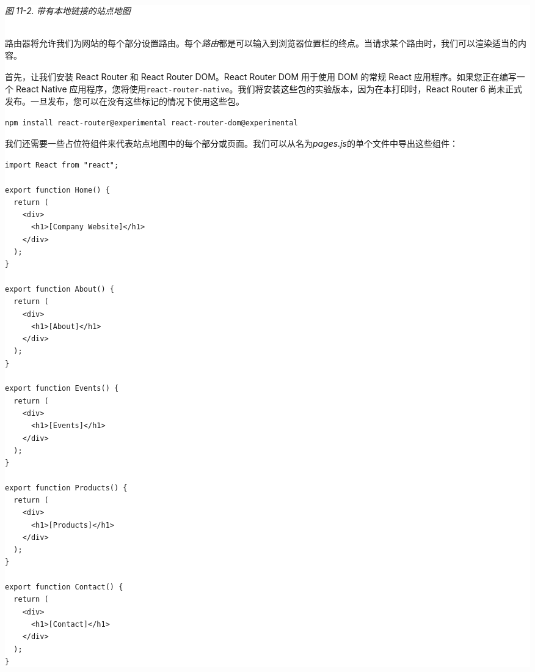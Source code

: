 ###### 图 11-2\. 带有本地链接的站点地图

路由器将允许我们为网站的每个部分设置路由。每个*路由*都是可以输入到浏览器位置栏的终点。当请求某个路由时，我们可以渲染适当的内容。

首先，让我们安装 React Router 和 React Router DOM。React Router DOM 用于使用 DOM 的常规 React 应用程序。如果您正在编写一个 React Native 应用程序，您将使用`react-router-native`。我们将安装这些包的实验版本，因为在本打印时，React Router 6 尚未正式发布。一旦发布，您可以在没有这些标记的情况下使用这些包。

```
npm install react-router@experimental react-router-dom@experimental
```

我们还需要一些占位符组件来代表站点地图中的每个部分或页面。我们可以从名为*pages.js*的单个文件中导出这些组件：

```
import React from "react";

export function Home() {
  return (
    <div>
      <h1>[Company Website]</h1>
    </div>
  );
}

export function About() {
  return (
    <div>
      <h1>[About]</h1>
    </div>
  );
}

export function Events() {
  return (
    <div>
      <h1>[Events]</h1>
    </div>
  );
}

export function Products() {
  return (
    <div>
      <h1>[Products]</h1>
    </div>
  );
}

export function Contact() {
  return (
    <div>
      <h1>[Contact]</h1>
    </div>
  );
}
```
